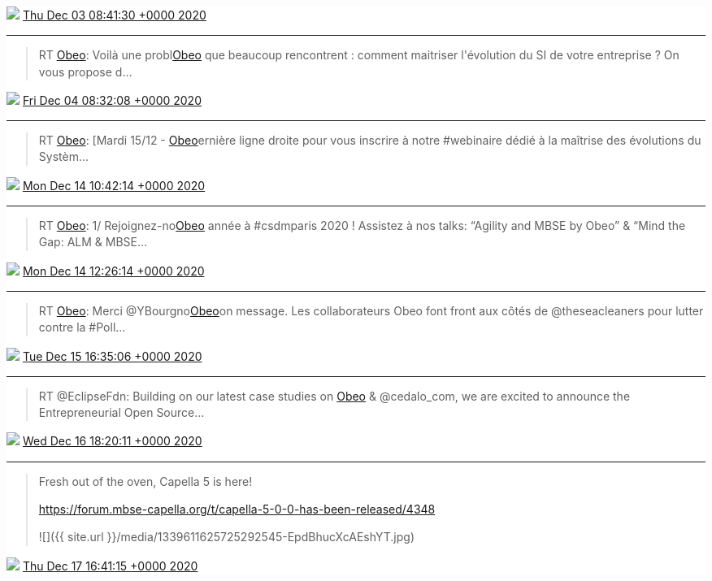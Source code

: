<img src="{{ site.url }}/media/tweet.ico" width="12" /> [Thu Dec 03 08:41:30 +0000 2020](https://twitter.com/bruncedric/status/1334417462700421121)

----

> RT [Obeo](https://www.obeosoft.com/): Voilà une probl[Obeo](https://www.obeosoft.com/) que beaucoup rencontrent : comment maitriser l'évolution du SI de votre entreprise ?
> On vous propose d…

<img src="{{ site.url }}/media/tweet.ico" width="12" /> [Fri Dec 04 08:32:08 +0000 2020](https://twitter.com/bruncedric/status/1334777496693329921)

----

> RT [Obeo](https://www.obeosoft.com/): [Mardi 15/12 - [Obeo](https://www.obeosoft.com/)ernière ligne droite pour vous inscrire à notre #webinaire dédié à la maîtrise des évolutions du Systèm…

<img src="{{ site.url }}/media/tweet.ico" width="12" /> [Mon Dec 14 10:42:14 +0000 2020](https://twitter.com/bruncedric/status/1338434116191219712)

----

> RT [Obeo](https://www.obeosoft.com/): 1/ Rejoignez-no[Obeo](https://www.obeosoft.com/) année à #csdmparis 2020 ! Assistez à nos talks: “Agility and MBSE by Obeo” &amp; “Mind the Gap: ALM &amp; MBSE…

<img src="{{ site.url }}/media/tweet.ico" width="12" /> [Mon Dec 14 12:26:14 +0000 2020](https://twitter.com/bruncedric/status/1338460288056692737)

----

> RT [Obeo](https://www.obeosoft.com/): Merci @YBourgno[Obeo](https://www.obeosoft.com/)on message. Les collaborateurs Obeo font front aux côtés de @theseacleaners pour lutter contre la #Poll…

<img src="{{ site.url }}/media/tweet.ico" width="12" /> [Tue Dec 15 16:35:06 +0000 2020](https://twitter.com/bruncedric/status/1338885305039020033)

----

> RT @EclipseFdn: Building on our latest case studies on [Obeo](https://www.obeosoft.com/) &amp; @cedalo_com, we are excited to announce the Entrepreneurial Open Source…

<img src="{{ site.url }}/media/tweet.ico" width="12" /> [Wed Dec 16 18:20:11 +0000 2020](https://twitter.com/bruncedric/status/1339274136892346375)

----

> Fresh out of the oven, Capella 5 is here!
> 
> https://forum.mbse-capella.org/t/capella-5-0-0-has-been-released/4348 
> 
> ![]({{ site.url }}/media/1339611625725292545-EpdBhucXcAEshYT.jpg)

<img src="{{ site.url }}/media/tweet.ico" width="12" /> [Thu Dec 17 16:41:15 +0000 2020](https://twitter.com/bruncedric/status/1339611625725292545)
